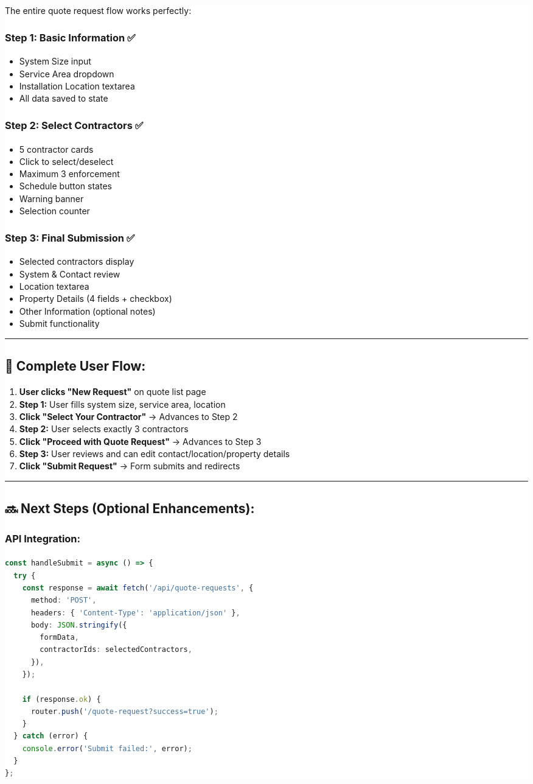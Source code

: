 The entire quote request flow works perfectly:

### **Step 1: Basic Information** ✅
- System Size input
- Service Area dropdown
- Installation Location textarea
- All data saved to state

### **Step 2: Select Contractors** ✅
- 5 contractor cards
- Click to select/deselect
- Maximum 3 enforcement
- Schedule button states
- Warning banner
- Selection counter

### **Step 3: Final Submission** ✅
- Selected contractors display
- System & Contact review
- Location textarea
- Property Details (4 fields + checkbox)
- Other Information (optional notes)
- Submit functionality

---

## 🔄 Complete User Flow:

1. **User clicks "New Request"** on quote list page
2. **Step 1:** User fills system size, service area, location
3. **Click "Select Your Contractor"** → Advances to Step 2
4. **Step 2:** User selects exactly 3 contractors
5. **Click "Proceed with Quote Request"** → Advances to Step 3
6. **Step 3:** User reviews and can edit contact/location/property details
7. **Click "Submit Request"** → Form submits and redirects

---

## 🔜 Next Steps (Optional Enhancements):

### **API Integration:**
```typescript
const handleSubmit = async () => {
  try {
    const response = await fetch('/api/quote-requests', {
      method: 'POST',
      headers: { 'Content-Type': 'application/json' },
      body: JSON.stringify({
        formData,
        contractorIds: selectedContractors,
      }),
    });
    
    if (response.ok) {
      router.push('/quote-request?success=true');
    }
  } catch (error) {
    console.error('Submit failed:', error);
  }
};
```

